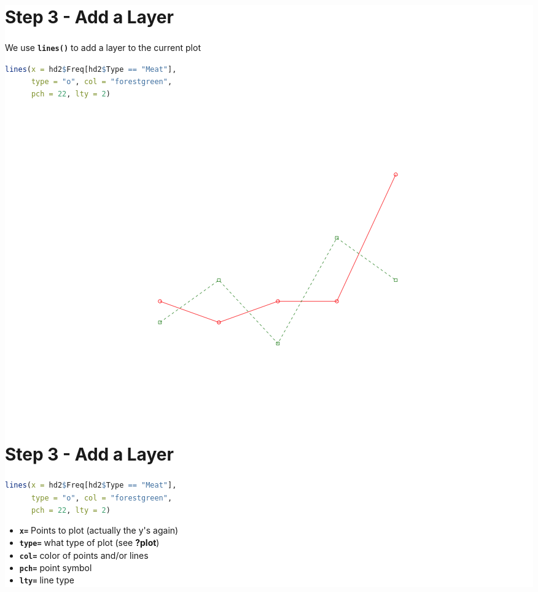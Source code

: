 Step 3 - Add a Layer
========================================================
We use **```lines()```** to add a layer to the current plot


```r
lines(x = hd2$Freq[hd2$Type == "Meat"], 
      type = "o", col = "forestgreen", 
      pch = 22, lty = 2)
```


<img src="day4_slides-figure/lines1_b.png" title="plot of chunk lines1_b" alt="plot of chunk lines1_b" style="display: block; margin: auto;" />


Step 3 - Add a Layer
========================================================


```r
lines(x = hd2$Freq[hd2$Type == "Meat"], 
      type = "o", col = "forestgreen", 
      pch = 22, lty = 2)
```


- **```x=```** Points to plot (actually the y's again)
- **```type=```** what type of plot (see **?plot**)
- **```col=```** color of points and/or lines
- **```pch=```** point symbol
- **```lty=```** line type
